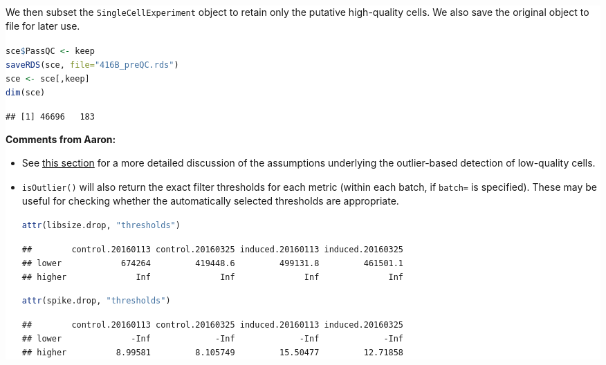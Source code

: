We then subset the `SingleCellExperiment` object to retain only the putative high-quality cells.
We also save the original object to file for later use.


```r
sce$PassQC <- keep
saveRDS(sce, file="416B_preQC.rds")
sce <- sce[,keep]
dim(sce)
```

```
## [1] 46696   183
```

**Comments from Aaron:**

- See [this section](https://bioconductor.org/packages/3.9/simpleSingleCell/vignettes/qc.html#assumptions-of-outlier-identification) for a more detailed discussion of the assumptions underlying the outlier-based detection of low-quality cells.
- `isOutlier()` will also return the exact filter thresholds for each metric (within each batch, if `batch=` is specified).
These may be useful for checking whether the automatically selected thresholds are appropriate.

    
    ```r
    attr(libsize.drop, "thresholds")
    ```
    
    ```
    ##        control.20160113 control.20160325 induced.20160113 induced.20160325
    ## lower            674264         419448.6         499131.8         461501.1
    ## higher              Inf              Inf              Inf              Inf
    ```
    
    ```r
    attr(spike.drop, "thresholds")
    ```
    
    ```
    ##        control.20160113 control.20160325 induced.20160113 induced.20160325
    ## lower              -Inf             -Inf             -Inf             -Inf
    ## higher          8.99581         8.105749         15.50477         12.71858
    ```
